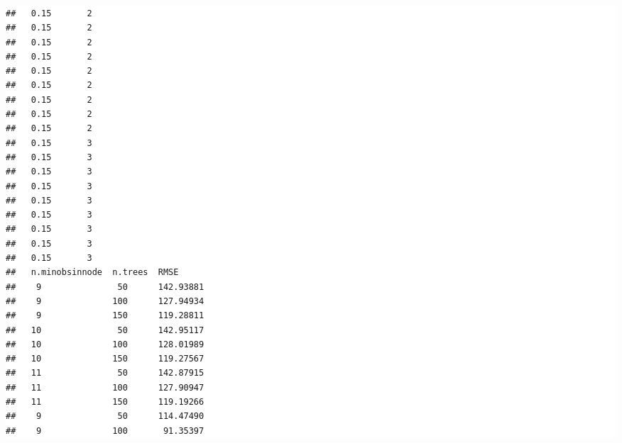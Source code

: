     ##   0.15       2                
    ##   0.15       2                
    ##   0.15       2                
    ##   0.15       2                
    ##   0.15       2                
    ##   0.15       2                
    ##   0.15       2                
    ##   0.15       2                
    ##   0.15       2                
    ##   0.15       3                
    ##   0.15       3                
    ##   0.15       3                
    ##   0.15       3                
    ##   0.15       3                
    ##   0.15       3                
    ##   0.15       3                
    ##   0.15       3                
    ##   0.15       3                
    ##   n.minobsinnode  n.trees  RMSE     
    ##    9               50      142.93881
    ##    9              100      127.94934
    ##    9              150      119.28811
    ##   10               50      142.95117
    ##   10              100      128.01989
    ##   10              150      119.27567
    ##   11               50      142.87915
    ##   11              100      127.90947
    ##   11              150      119.19266
    ##    9               50      114.47490
    ##    9              100       91.35397